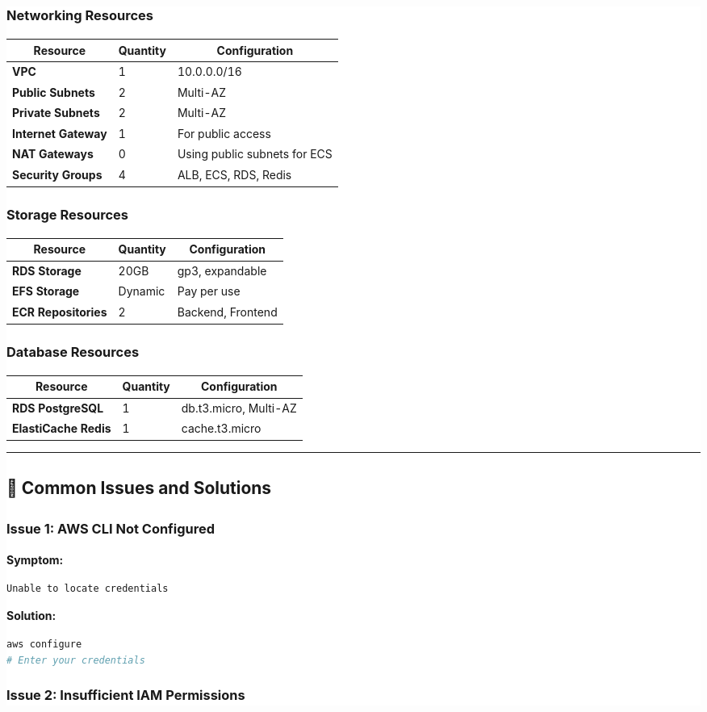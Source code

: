 ### Networking Resources

| Resource | Quantity | Configuration |
|----------|----------|---------------|
| **VPC** | 1 | 10.0.0.0/16 |
| **Public Subnets** | 2 | Multi-AZ |
| **Private Subnets** | 2 | Multi-AZ |
| **Internet Gateway** | 1 | For public access |
| **NAT Gateways** | 0 | Using public subnets for ECS |
| **Security Groups** | 4 | ALB, ECS, RDS, Redis |

### Storage Resources

| Resource | Quantity | Configuration |
|----------|----------|---------------|
| **RDS Storage** | 20GB | gp3, expandable |
| **EFS Storage** | Dynamic | Pay per use |
| **ECR Repositories** | 2 | Backend, Frontend |

### Database Resources

| Resource | Quantity | Configuration |
|----------|----------|---------------|
| **RDS PostgreSQL** | 1 | db.t3.micro, Multi-AZ |
| **ElastiCache Redis** | 1 | cache.t3.micro |

---

## 🚨 Common Issues and Solutions

### Issue 1: AWS CLI Not Configured

**Symptom:**
```
Unable to locate credentials
```

**Solution:**
```bash
aws configure
# Enter your credentials
```

### Issue 2: Insufficient IAM Permissions
